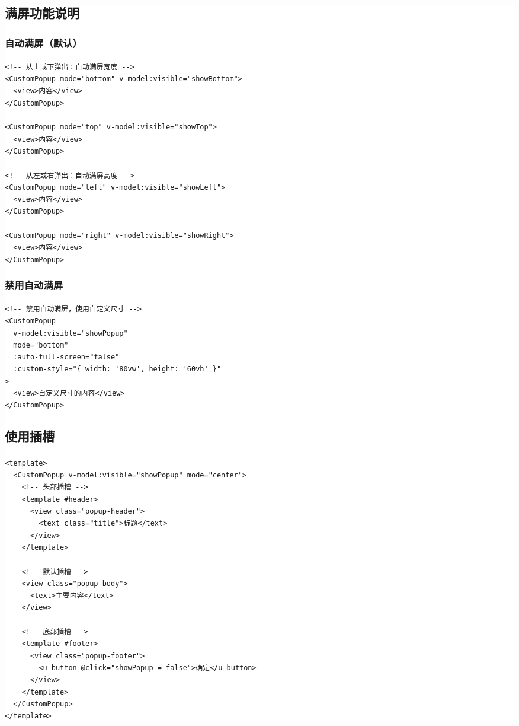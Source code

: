 ## 满屏功能说明

### 自动满屏（默认）
```vue
<!-- 从上或下弹出：自动满屏宽度 -->
<CustomPopup mode="bottom" v-model:visible="showBottom">
  <view>内容</view>
</CustomPopup>

<CustomPopup mode="top" v-model:visible="showTop">
  <view>内容</view>
</CustomPopup>

<!-- 从左或右弹出：自动满屏高度 -->
<CustomPopup mode="left" v-model:visible="showLeft">
  <view>内容</view>
</CustomPopup>

<CustomPopup mode="right" v-model:visible="showRight">
  <view>内容</view>
</CustomPopup>
```

### 禁用自动满屏
```vue
<!-- 禁用自动满屏，使用自定义尺寸 -->
<CustomPopup 
  v-model:visible="showPopup"
  mode="bottom"
  :auto-full-screen="false"
  :custom-style="{ width: '80vw', height: '60vh' }"
>
  <view>自定义尺寸的内容</view>
</CustomPopup>
```

## 使用插槽

```vue
<template>
  <CustomPopup v-model:visible="showPopup" mode="center">
    <!-- 头部插槽 -->
    <template #header>
      <view class="popup-header">
        <text class="title">标题</text>
      </view>
    </template>
    
    <!-- 默认插槽 -->
    <view class="popup-body">
      <text>主要内容</text>
    </view>
    
    <!-- 底部插槽 -->
    <template #footer>
      <view class="popup-footer">
        <u-button @click="showPopup = false">确定</u-button>
      </view>
    </template>
  </CustomPopup>
</template>
```
